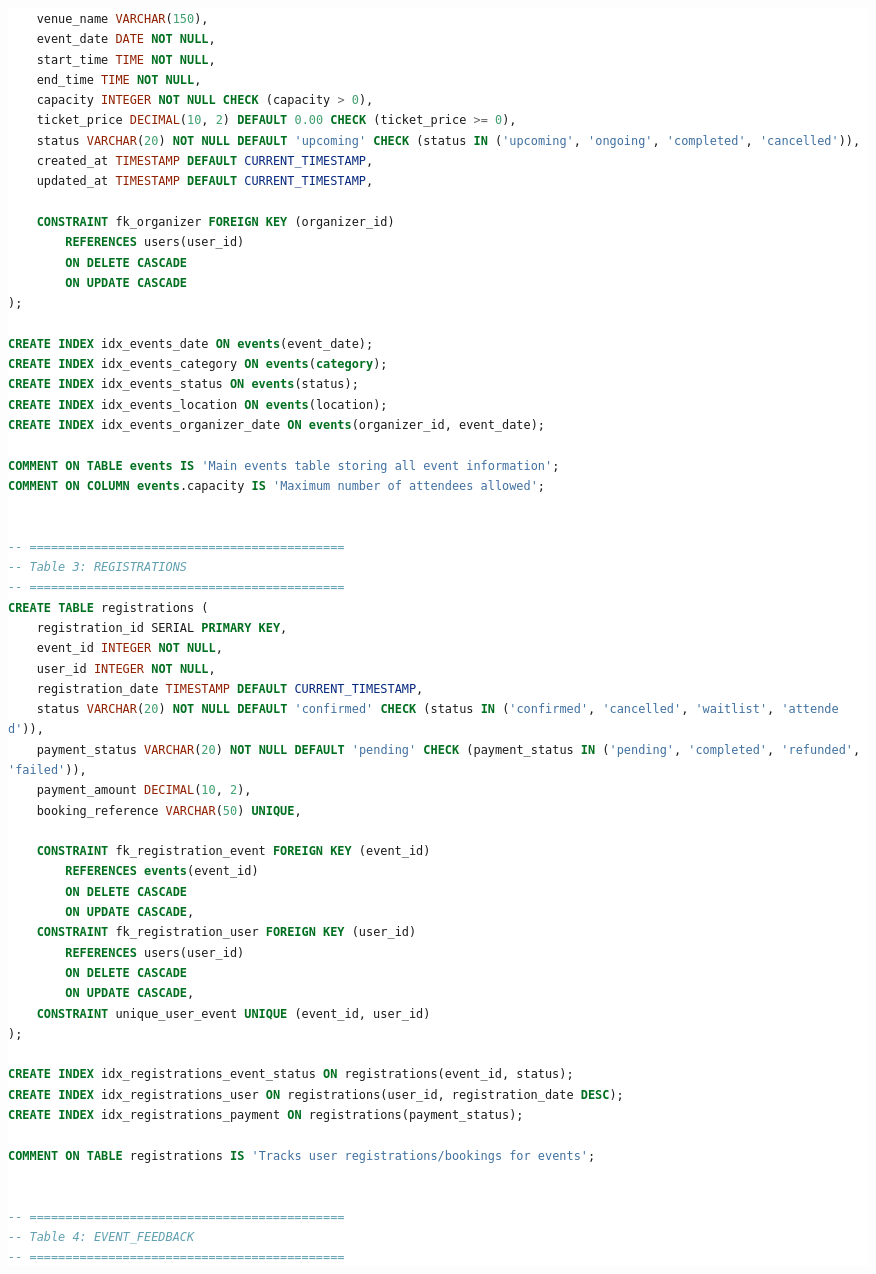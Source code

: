 ```sql
    venue_name VARCHAR(150),
    event_date DATE NOT NULL,
    start_time TIME NOT NULL,
    end_time TIME NOT NULL,
    capacity INTEGER NOT NULL CHECK (capacity > 0),
    ticket_price DECIMAL(10, 2) DEFAULT 0.00 CHECK (ticket_price >= 0),
    status VARCHAR(20) NOT NULL DEFAULT 'upcoming' CHECK (status IN ('upcoming', 'ongoing', 'completed', 'cancelled')),
    created_at TIMESTAMP DEFAULT CURRENT_TIMESTAMP,
    updated_at TIMESTAMP DEFAULT CURRENT_TIMESTAMP,

    CONSTRAINT fk_organizer FOREIGN KEY (organizer_id)
        REFERENCES users(user_id)
        ON DELETE CASCADE
        ON UPDATE CASCADE
);

CREATE INDEX idx_events_date ON events(event_date);
CREATE INDEX idx_events_category ON events(category);
CREATE INDEX idx_events_status ON events(status);
CREATE INDEX idx_events_location ON events(location);
CREATE INDEX idx_events_organizer_date ON events(organizer_id, event_date);

COMMENT ON TABLE events IS 'Main events table storing all event information';
COMMENT ON COLUMN events.capacity IS 'Maximum number of attendees allowed';


-- ============================================
-- Table 3: REGISTRATIONS
-- ============================================
CREATE TABLE registrations (
    registration_id SERIAL PRIMARY KEY,
    event_id INTEGER NOT NULL,
    user_id INTEGER NOT NULL,
    registration_date TIMESTAMP DEFAULT CURRENT_TIMESTAMP,
    status VARCHAR(20) NOT NULL DEFAULT 'confirmed' CHECK (status IN ('confirmed', 'cancelled', 'waitlist', 'attended')),
    payment_status VARCHAR(20) NOT NULL DEFAULT 'pending' CHECK (payment_status IN ('pending', 'completed', 'refunded', 'failed')),
    payment_amount DECIMAL(10, 2),
    booking_reference VARCHAR(50) UNIQUE,

    CONSTRAINT fk_registration_event FOREIGN KEY (event_id)
        REFERENCES events(event_id)
        ON DELETE CASCADE
        ON UPDATE CASCADE,
    CONSTRAINT fk_registration_user FOREIGN KEY (user_id)
        REFERENCES users(user_id)
        ON DELETE CASCADE
        ON UPDATE CASCADE,
    CONSTRAINT unique_user_event UNIQUE (event_id, user_id)
);

CREATE INDEX idx_registrations_event_status ON registrations(event_id, status);
CREATE INDEX idx_registrations_user ON registrations(user_id, registration_date DESC);
CREATE INDEX idx_registrations_payment ON registrations(payment_status);

COMMENT ON TABLE registrations IS 'Tracks user registrations/bookings for events';


-- ============================================
-- Table 4: EVENT_FEEDBACK
-- ============================================
```